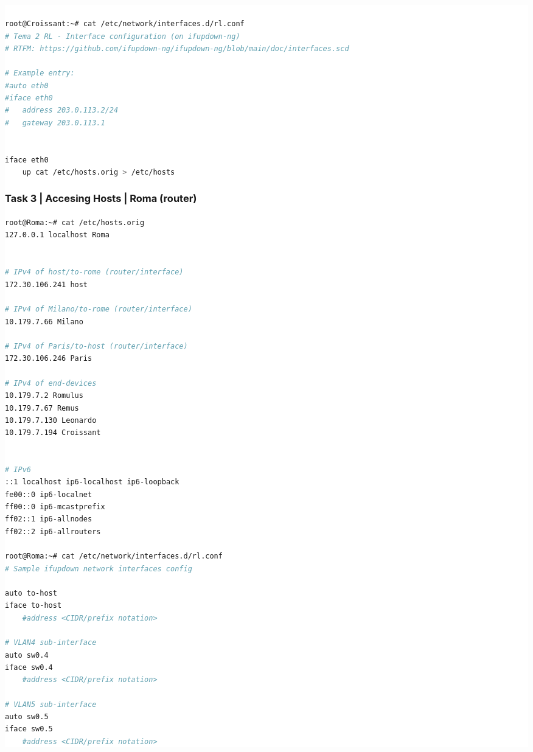 ```sh

root@Croissant:~# cat /etc/network/interfaces.d/rl.conf 
# Tema 2 RL - Interface configuration (on ifupdown-ng)
# RTFM: https://github.com/ifupdown-ng/ifupdown-ng/blob/main/doc/interfaces.scd

# Example entry:
#auto eth0
#iface eth0
#	address 203.0.113.2/24
#	gateway 203.0.113.1


iface eth0
	up cat /etc/hosts.orig > /etc/hosts
```


### Task 3 | Accesing Hosts | **Roma** (router)

```sh
root@Roma:~# cat /etc/hosts.orig 
127.0.0.1 localhost Roma


# IPv4 of host/to-rome (router/interface)
172.30.106.241 host

# IPv4 of Milano/to-rome (router/interface)
10.179.7.66 Milano

# IPv4 of Paris/to-host (router/interface)
172.30.106.246 Paris

# IPv4 of end-devices
10.179.7.2 Romulus
10.179.7.67 Remus
10.179.7.130 Leonardo
10.179.7.194 Croissant


# IPv6
::1	localhost ip6-localhost ip6-loopback
fe00::0	ip6-localnet
ff00::0	ip6-mcastprefix
ff02::1	ip6-allnodes
ff02::2	ip6-allrouters

root@Roma:~# cat /etc/network/interfaces.d/rl.conf 
# Sample ifupdown network interfaces config

auto to-host
iface to-host
	#address <CIDR/prefix notation>
	
# VLAN4 sub-interface
auto sw0.4
iface sw0.4
	#address <CIDR/prefix notation>

# VLAN5 sub-interface
auto sw0.5
iface sw0.5
	#address <CIDR/prefix notation>

```